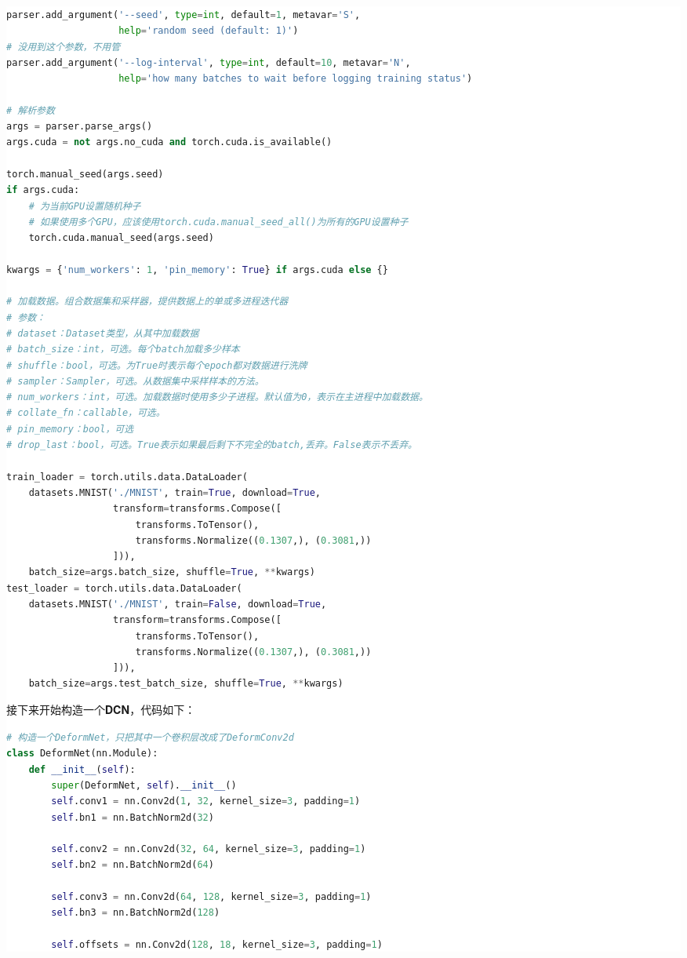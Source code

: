 ```python
parser.add_argument('--seed', type=int, default=1, metavar='S',
                    help='random seed (default: 1)')
# 没用到这个参数，不用管
parser.add_argument('--log-interval', type=int, default=10, metavar='N',
                    help='how many batches to wait before logging training status')

# 解析参数
args = parser.parse_args()
args.cuda = not args.no_cuda and torch.cuda.is_available()

torch.manual_seed(args.seed)
if args.cuda:
    # 为当前GPU设置随机种子
    # 如果使用多个GPU，应该使用torch.cuda.manual_seed_all()为所有的GPU设置种子
    torch.cuda.manual_seed(args.seed)

kwargs = {'num_workers': 1, 'pin_memory': True} if args.cuda else {}

# 加载数据。组合数据集和采样器，提供数据上的单或多进程迭代器
# 参数：
# dataset：Dataset类型，从其中加载数据
# batch_size：int，可选。每个batch加载多少样本
# shuffle：bool，可选。为True时表示每个epoch都对数据进行洗牌
# sampler：Sampler，可选。从数据集中采样样本的方法。
# num_workers：int，可选。加载数据时使用多少子进程。默认值为0，表示在主进程中加载数据。
# collate_fn：callable，可选。
# pin_memory：bool，可选
# drop_last：bool，可选。True表示如果最后剩下不完全的batch,丢弃。False表示不丢弃。

train_loader = torch.utils.data.DataLoader(
    datasets.MNIST('./MNIST', train=True, download=True,
                   transform=transforms.Compose([
                       transforms.ToTensor(),
                       transforms.Normalize((0.1307,), (0.3081,))
                   ])),
    batch_size=args.batch_size, shuffle=True, **kwargs)
test_loader = torch.utils.data.DataLoader(
    datasets.MNIST('./MNIST', train=False, download=True,
                   transform=transforms.Compose([
                       transforms.ToTensor(),
                       transforms.Normalize((0.1307,), (0.3081,))
                   ])),
    batch_size=args.test_batch_size, shuffle=True, **kwargs)

```


接下来开始构造一个**DCN**，代码如下：


```python
# 构造一个DeformNet，只把其中一个卷积层改成了DeformConv2d
class DeformNet(nn.Module):
    def __init__(self):
        super(DeformNet, self).__init__()
        self.conv1 = nn.Conv2d(1, 32, kernel_size=3, padding=1)
        self.bn1 = nn.BatchNorm2d(32)

        self.conv2 = nn.Conv2d(32, 64, kernel_size=3, padding=1)
        self.bn2 = nn.BatchNorm2d(64)

        self.conv3 = nn.Conv2d(64, 128, kernel_size=3, padding=1)
        self.bn3 = nn.BatchNorm2d(128)

        self.offsets = nn.Conv2d(128, 18, kernel_size=3, padding=1)
```
